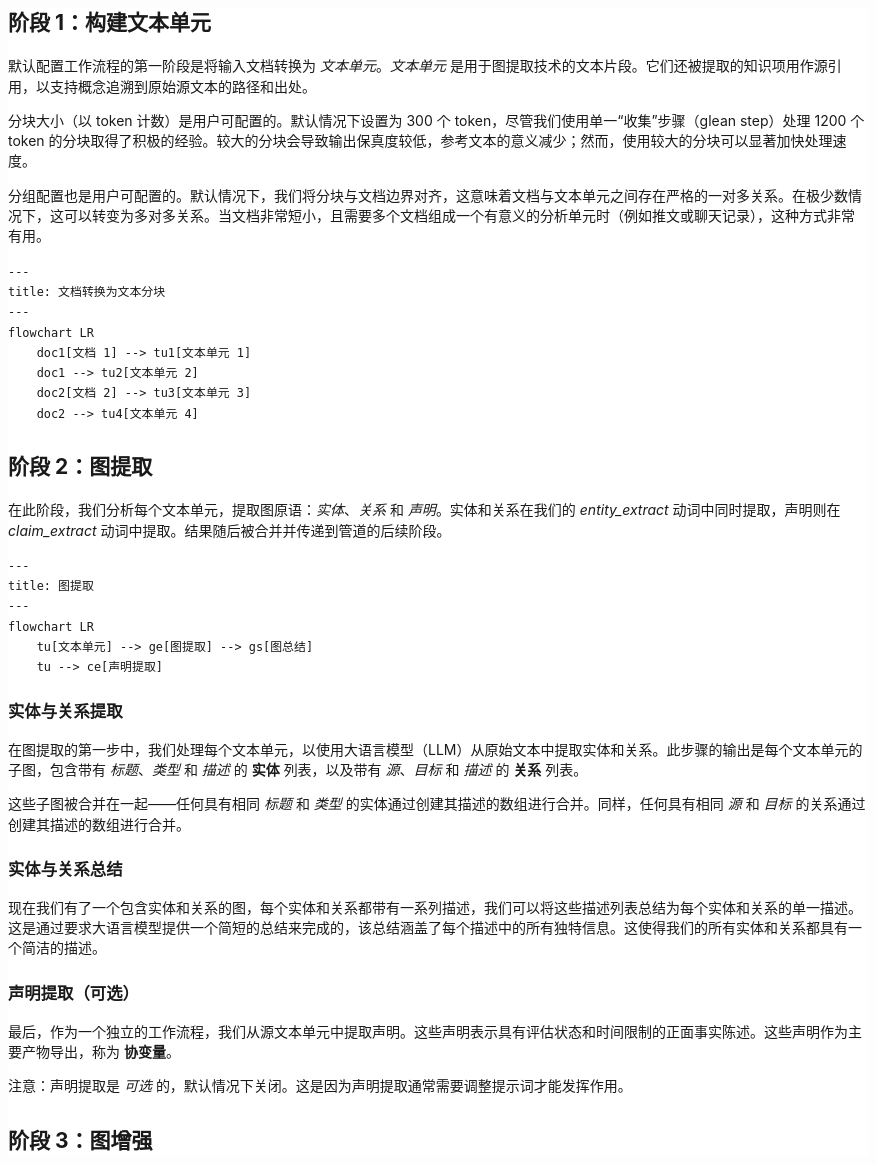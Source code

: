 ## 阶段 1：构建文本单元

默认配置工作流程的第一阶段是将输入文档转换为 _文本单元_。_文本单元_ 是用于图提取技术的文本片段。它们还被提取的知识项用作源引用，以支持概念追溯到原始源文本的路径和出处。

分块大小（以 token 计数）是用户可配置的。默认情况下设置为 300 个 token，尽管我们使用单一“收集”步骤（glean step）处理 1200 个 token 的分块取得了积极的经验。较大的分块会导致输出保真度较低，参考文本的意义减少；然而，使用较大的分块可以显著加快处理速度。

分组配置也是用户可配置的。默认情况下，我们将分块与文档边界对齐，这意味着文档与文本单元之间存在严格的一对多关系。在极少数情况下，这可以转变为多对多关系。当文档非常短小，且需要多个文档组成一个有意义的分析单元时（例如推文或聊天记录），这种方式非常有用。

```mermaid
---
title: 文档转换为文本分块
---
flowchart LR
    doc1[文档 1] --> tu1[文本单元 1]
    doc1 --> tu2[文本单元 2]
    doc2[文档 2] --> tu3[文本单元 3]
    doc2 --> tu4[文本单元 4]
```

## 阶段 2：图提取

在此阶段，我们分析每个文本单元，提取图原语：_实体_、_关系_ 和 _声明_。实体和关系在我们的 _entity_extract_ 动词中同时提取，声明则在 _claim_extract_ 动词中提取。结果随后被合并并传递到管道的后续阶段。

```mermaid
---
title: 图提取
---
flowchart LR
    tu[文本单元] --> ge[图提取] --> gs[图总结]
    tu --> ce[声明提取]
```

### 实体与关系提取

在图提取的第一步中，我们处理每个文本单元，以使用大语言模型（LLM）从原始文本中提取实体和关系。此步骤的输出是每个文本单元的子图，包含带有 _标题_、_类型_ 和 _描述_ 的 **实体** 列表，以及带有 _源_、_目标_ 和 _描述_ 的 **关系** 列表。

这些子图被合并在一起——任何具有相同 _标题_ 和 _类型_ 的实体通过创建其描述的数组进行合并。同样，任何具有相同 _源_ 和 _目标_ 的关系通过创建其描述的数组进行合并。

### 实体与关系总结

现在我们有了一个包含实体和关系的图，每个实体和关系都带有一系列描述，我们可以将这些描述列表总结为每个实体和关系的单一描述。这是通过要求大语言模型提供一个简短的总结来完成的，该总结涵盖了每个描述中的所有独特信息。这使得我们的所有实体和关系都具有一个简洁的描述。

### 声明提取（可选）

最后，作为一个独立的工作流程，我们从源文本单元中提取声明。这些声明表示具有评估状态和时间限制的正面事实陈述。这些声明作为主要产物导出，称为 **协变量**。

注意：声明提取是 _可选_ 的，默认情况下关闭。这是因为声明提取通常需要调整提示词才能发挥作用。

## 阶段 3：图增强
